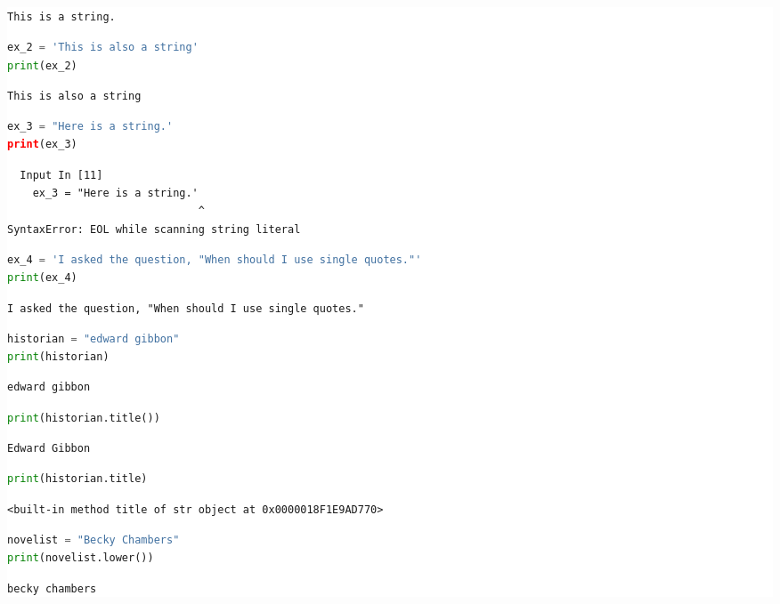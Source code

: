     This is a string.
    


```python
ex_2 = 'This is also a string'
print(ex_2)
```

    This is also a string
    


```python
ex_3 = "Here is a string.'
print(ex_3)
```


      Input In [11]
        ex_3 = "Here is a string.'
                                  ^
    SyntaxError: EOL while scanning string literal
    



```python
ex_4 = 'I asked the question, "When should I use single quotes."'
print(ex_4)
```

    I asked the question, "When should I use single quotes."
    


```python
historian = "edward gibbon"
print(historian)
```

    edward gibbon
    


```python
print(historian.title())
```

    Edward Gibbon
    


```python
print(historian.title)
```

    <built-in method title of str object at 0x0000018F1E9AD770>
    


```python
novelist = "Becky Chambers"
print(novelist.lower())
```

    becky chambers
    
